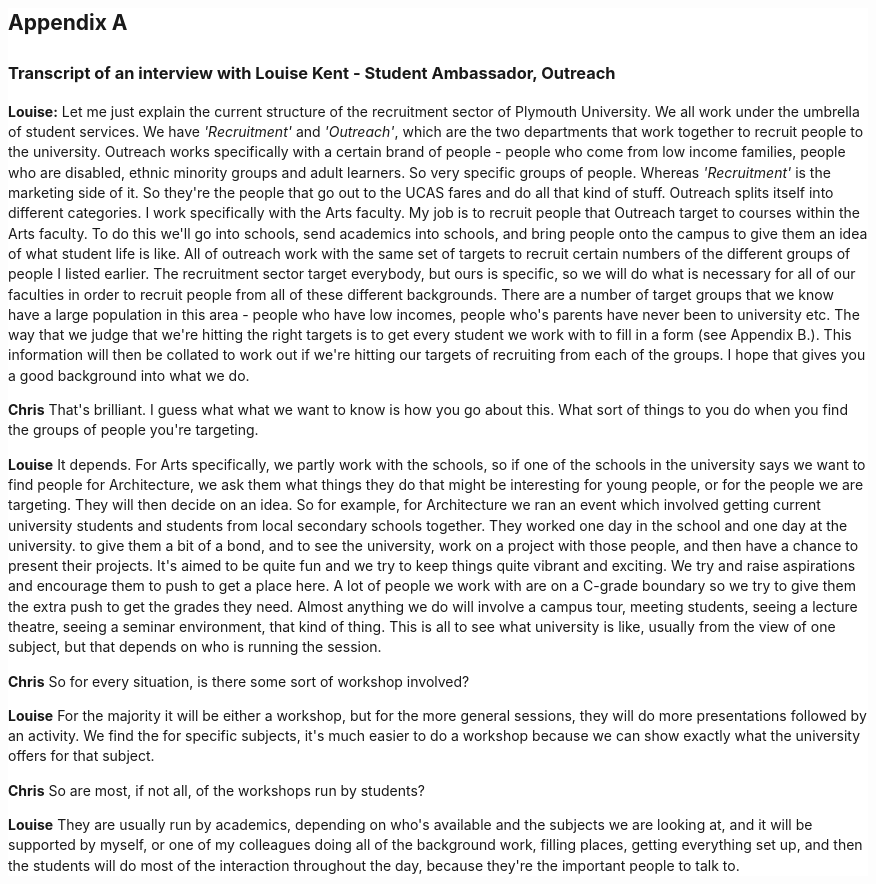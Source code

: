 ## Appendix A
### Transcript of an interview with Louise Kent - Student Ambassador, Outreach

**Louise:** Let me just explain the current structure of the recruitment sector of Plymouth University. We all work under the umbrella of student services. We have *'Recruitment'* and *'Outreach'*, which are the two departments that work together to recruit people to the university. Outreach works specifically with a certain brand of people - people who come from low income families, people who are disabled, ethnic minority groups and adult learners. So very specific groups of people. Whereas *'Recruitment'* is the marketing side of it. So they're the people that go out to the UCAS fares and do all that kind of stuff. Outreach splits itself into different categories. I work specifically with the Arts faculty. My job is to recruit people that Outreach target to courses within the Arts faculty. To do this we'll go into schools, send academics into schools, and bring people onto the campus to give them an idea of what student life is like. All of outreach work with the same set of targets to recruit certain numbers of the different groups of people I listed earlier. The recruitment sector target everybody, but ours is specific, so we will do what is necessary for all of our faculties in order to recruit people from all of these different backgrounds. There are a number of target groups that we know have a large population in this area - people who have low incomes, people who's parents have never been to university etc. The way that we judge that we're hitting the right targets is to get every student we work with to fill in a form (see Appendix B.). This information will then be collated to work out if we're hitting our targets of recruiting from each of the groups. I hope that gives you a good background into what we do.

**Chris** That's brilliant. I guess what what we want to know is how you go about this. What sort of things to you do when you find the groups of people you're targeting.

**Louise** It depends. For Arts specifically, we partly work with the schools, so if one of the schools in the university says we want to find people for Architecture, we ask them what things they do that might be interesting for young people, or for the people we are targeting. They will then decide on an idea. So for example, for Architecture we ran an event which involved getting current university students and students from local secondary schools together. They worked one day in the school and one day at the university. to give them a bit of a bond, and to see the university, work on a project with those people, and then have a chance to present their projects. It's aimed to be quite fun and we try to keep things quite vibrant and exciting. We try and raise aspirations and encourage them to push to get a place here. A lot of people we work with are on a C-grade boundary so we try to give them the extra push to get the grades they need. Almost anything we do will involve a campus tour, meeting students, seeing a lecture theatre, seeing a seminar environment, that kind of thing. This is all to see what university is like, usually from the view of one subject, but that depends on who is running the session.

**Chris** So for every situation, is there some sort of workshop  involved?

**Louise** For the majority it will be either a workshop, but for the more general sessions, they will do more presentations followed by an activity. We find the for specific subjects, it's much easier to do a workshop because we can show exactly what the university offers for that subject. 

**Chris** So are most, if not all, of the workshops run by students?

**Louise** They are usually run by academics, depending on who's available and the subjects we are looking at, and it will be supported by myself, or one of my colleagues doing all of the background work, filling places, getting everything set up, and then the students will do most of the interaction throughout the day, because they're the important people to talk to. 
